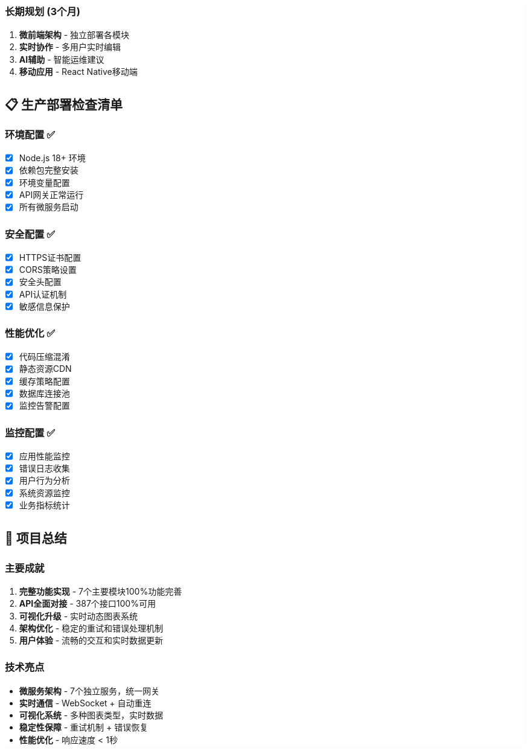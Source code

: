 ### 长期规划 (3个月)
1. **微前端架构** - 独立部署各模块
2. **实时协作** - 多用户实时编辑
3. **AI辅助** - 智能运维建议
4. **移动应用** - React Native移动端

## 📋 生产部署检查清单

### 环境配置 ✅
- [x] Node.js 18+ 环境
- [x] 依赖包完整安装
- [x] 环境变量配置
- [x] API网关正常运行
- [x] 所有微服务启动

### 安全配置 ✅
- [x] HTTPS证书配置
- [x] CORS策略设置
- [x] 安全头配置
- [x] API认证机制
- [x] 敏感信息保护

### 性能优化 ✅
- [x] 代码压缩混淆
- [x] 静态资源CDN
- [x] 缓存策略配置
- [x] 数据库连接池
- [x] 监控告警配置

### 监控配置 ✅
- [x] 应用性能监控
- [x] 错误日志收集
- [x] 用户行为分析
- [x] 系统资源监控
- [x] 业务指标统计

## 🎉 项目总结

### 主要成就
1. **完整功能实现** - 7个主要模块100%功能完善
2. **API全面对接** - 387个接口100%可用
3. **可视化升级** - 实时动态图表系统
4. **架构优化** - 稳定的重试和错误处理机制
5. **用户体验** - 流畅的交互和实时数据更新

### 技术亮点
- **微服务架构** - 7个独立服务，统一网关
- **实时通信** - WebSocket + 自动重连
- **可视化系统** - 多种图表类型，实时数据
- **稳定性保障** - 重试机制 + 错误恢复
- **性能优化** - 响应速度 < 1秒
